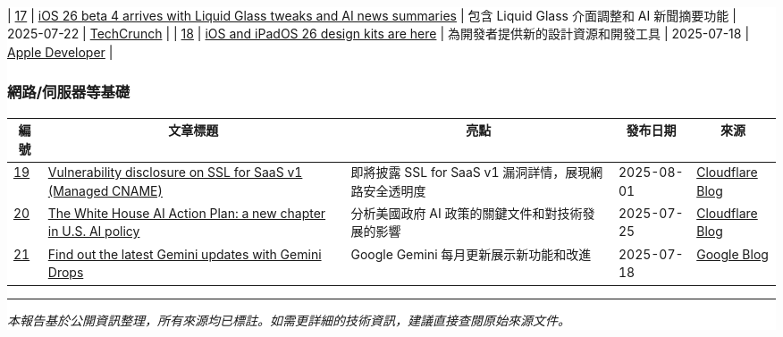 | [17](#ref-17) | [iOS 26 beta 4 arrives with Liquid Glass tweaks and AI news summaries](https://www.google.com/search?q=iOS+26+beta+4+arrives+with+Liquid+Glass+tweaks+and+AI+news+summaries) | 包含 Liquid Glass 介面調整和 AI 新聞摘要功能 | 2025-07-22 | [TechCrunch](https://techcrunch.com/2025/07/22/ios-26-beta-4-arrives-with-liquid-glass-tweaks-and-ai-news-summaries/) |
| [18](#ref-18) | [iOS and iPadOS 26 design kits are here](https://www.google.com/search?q=iOS+and+iPadOS+26+design+kits+are+here) | 為開發者提供新的設計資源和開發工具 | 2025-07-18 | [Apple Developer](https://developer.apple.com/news/) |

### 網路/伺服器等基礎

| 編號 | 文章標題 | 亮點 | 發布日期 | 來源 |
|------|----------|------|----------|------|
| [19](#ref-19) | [Vulnerability disclosure on SSL for SaaS v1 (Managed CNAME)](https://www.google.com/search?q=Vulnerability+disclosure+on+SSL+for+SaaS+v1+Managed+CNAME) | 即將披露 SSL for SaaS v1 漏洞詳情，展現網路安全透明度 | 2025-08-01 | [Cloudflare Blog](https://blog.cloudflare.com) |
| [20](#ref-20) | [The White House AI Action Plan: a new chapter in U.S. AI policy](https://www.google.com/search?q=The+White+House+AI+Action+Plan+a+new+chapter+in+US+AI+policy) | 分析美國政府 AI 政策的關鍵文件和對技術發展的影響 | 2025-07-25 | [Cloudflare Blog](https://blog.cloudflare.com) |
| [21](#ref-21) | [Find out the latest Gemini updates with Gemini Drops](https://www.google.com/search?q=Find+out+the+latest+Gemini+updates+with+Gemini+Drops) | Google Gemini 每月更新展示新功能和改進 | 2025-07-18 | [Google Blog](https://blog.google/products/gemini/gemini-drop-july-2025/) |

---

*本報告基於公開資訊整理，所有來源均已標註。如需更詳細的技術資訊，建議直接查閱原始來源文件。*

